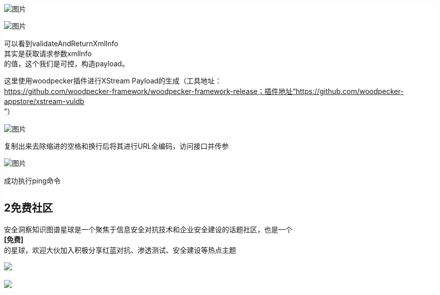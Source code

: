 ![图片](https://mmbiz.qpic.cn/sz_mmbiz_jpg/PDVoxXx6Rh9MOhGHSPPumh2MBAmE8NKfImb3iay9PIBFn5eTAoib9PdmuDR9AicWN6CNGiaKj2ooI5RbEbicqWCDqfg/640?wx_fmt=jpeg "")  
  
![图片](https://mmbiz.qpic.cn/sz_mmbiz_jpg/9JPpNb7icHgEqcmtb7KicickLiaggTr9ribibYcqBkWXaVrrVEqjQ16LlpnEhVgjG3Wo3NkVvnibtfoeibqOePo5Oza3EQ/640?wx_fmt=jpeg&from=appmsg "")  
  
可以看到validateAndReturnXmlInfo  
其实是获取请求参数xmlInfo  
的值，这个我们是可控，构造payload。  
  
这里使用woodpecker插件进行XStream Payload的生成（工具地址：  
https://github.com/woodpecker-framework/woodpecker-framework-release；插件地址“https://github.com/woodpecker-appstore/xstream-vuldb  
”）  
  
![图片](https://mmbiz.qpic.cn/sz_mmbiz_jpg/PDVoxXx6Rh9MOhGHSPPumh2MBAmE8NKfictJ9W3Lu1de27H2NLE1ibNzm7NaASr2jLU3icLJlKEMnQnr3p1COlTPg/640?wx_fmt=jpeg "")  
  
复制出来去除缩进的空格和换行后将其进行URL全编码，访问接口并传参  
  
![图片](https://mmbiz.qpic.cn/sz_mmbiz_jpg/PDVoxXx6Rh9MOhGHSPPumh2MBAmE8NKfHbwxMFNNI64qWoIEntol3iaiafYO3gapibuVQH1jyx07CicgZchtyibnvCg/640?wx_fmt=jpeg "")  
  
成功执行ping命令  
## 2免费社区  
  
安全洞察知识图谱星球是一个聚焦于信息安全对抗技术和企业安全建设的话题社区，也是一个  
**[免费]**  
的星球，欢迎大伙加入积极分享红蓝对抗、渗透测试、安全建设等热点主题  
  
  
![](https://mmbiz.qpic.cn/sz_mmbiz_jpg/PDVoxXx6Rh8aia4mibs0I8I42MrYYOSE2DVEpVpPHvxufMGR0yufpgouwIXEl7H5eLm0MgolGFQMDFIrKLTxaYIQ/640?wx_fmt=other&from=appmsg&wxfrom=5&wx_lazy=1&wx_co=1&tp=webp "")  
  
![](https://mmbiz.qpic.cn/sz_mmbiz_jpg/PDVoxXx6Rh9MOhGHSPPumh2MBAmE8NKfDP1QvmWvghKdjlS6PdUbZZSqic5u6ibJ3aqXf38PkrjQsBJdH8pxiay1g/640?wx_fmt=jpeg&from=appmsg "")  
  
